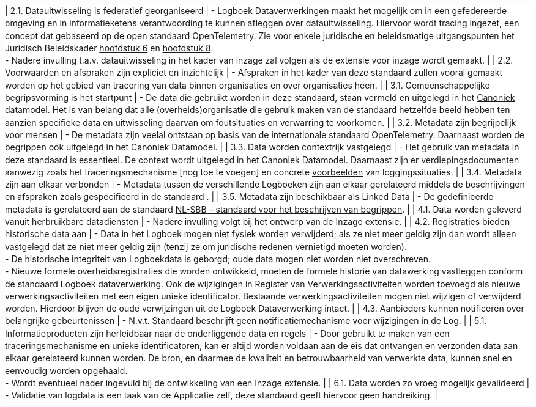 | 2.1. Datauitwisseling is federatief georganiseerd        | - Logboek  Dataverwerkingen maakt het mogelijk om in een gefedereerde omgeving en in  informatieketens verantwoording te kunnen afleggen over datauitwisseling.  Hiervoor wordt tracing ingezet, een concept dat gebaseerd op de open  standaard OpenTelemetry. Zie voor enkele juridische en beleidsmatige  uitgangspunten het Juridisch Beleidskader [hoofdstuk   6](https://logius-standaarden.github.io/logboek-dataverwerkingen_Juridisch-beleidskader/#een-standaard-opstellen-om-deze-kaders-te-faciliteren) en [hoofdstuk   8](https://logius-standaarden.github.io/logboek-dataverwerkingen_Juridisch-beleidskader/#beleidskader).<br> - Nadere  invulling t.a.v. datauitwisseling in het kader van inzage zal volgen als  de extensie voor inzage wordt gemaakt. |
| 2.2. Voorwaarden en afspraken zijn expliciet en inzichtelijk | - Afspraken  in het kader van deze standaard zullen vooral gemaakt worden op het gebied  van tracering van data binnen organisaties en over organisaties heen. |
| 3.1. Gemeenschappelijke begripsvorming is het startpunt      | - De data die  gebruikt worden in deze standaard, staan vermeld en uitgelegd in het [Canoniek   datamodel](#canoniek-datamodel). Het is van belang dat alle (overheids)organisatie die  gebruik maken van de standaard hetzelfde beeld hebben ten aanzien specifieke data  en uitwisseling daarvan om foutsituaties en verwarring te voorkomen. |
| 3.2. Metadata zijn begrijpelijk voor mensen              | - De  metadata zijn veelal ontstaan op basis van de internationale standaard OpenTelemetry.  Daarnaast worden de begrippen ook uitgelegd in het Canoniek Datamodel. |
| 3.3. Data worden contextrijk vastgelegd                  | - Het gebruik  van metadata in deze standaard is essentieel. De context wordt uitgelegd in  het Canoniek Datamodel. Daarnaast zijn er verdiepingsdocumenten aanwezig  zoals het traceringsmechanisme [nog toe te voegen]  en concrete [voorbeelden](#voorbeelden)  van loggingssituaties. |
| 3.4. Metadata zijn aan elkaar verbonden                  | - Metadata  tussen de verschillende Logboeken zijn aan elkaar gerelateerd middels de  beschrijvingen en afspraken zoals gespecifieerd in de standaard . |
| 3.5. Metadata zijn beschikbaar als Linked Data           | - De  gedefinieerde metadata is gerelateerd aan de standaard [NL-SBB   – standaard voor het beschrijven van begrippen](https://docs.geostandaarden.nl/nl-sbb/nl-sbb/). |
| 4.1. Data worden geleverd vanuit herbruikbare datadiensten | - Nadere  invulling volgt bij het ontwerp van de Inzage extensie. |
| 4.2. Registraties bieden historische data aan            | - Data in het  Logboek mogen niet fysiek worden verwijderd; als ze niet meer geldig zijn dan  wordt alleen vastgelegd dat ze niet meer geldig zijn (tenzij ze om juridische  redenen vernietigd moeten worden).<br> - De  historische integriteit van Logboekdata is geborgd; oude data mogen niet worden  niet overschreven.  <br> - Nieuwe  formele overheidsregistraties die worden ontwikkeld, moeten de formele  historie van datawerking vastleggen  conform de standaard Logboek dataverwerking.  Ook de wijzigingen in Register van  Verwerkingsactiviteiten worden toevoegd als nieuwe verwerkingsactiviteiten  met een eigen unieke identificator. Bestaande verwerkingsactiviteiten mogen  niet wijzigen of verwijderd worden. Hierdoor blijven de oude verwijzingen uit  de Logboek Dataverwerking intact. |
| 4.3. Aanbieders kunnen notificeren over belangrijke gebeurtenissen | - N.v.t.  Standaard beschrijft geen notificatiemechanisme voor wijzigingen in de Log. |
| 5.1. Informatieproducten zijn herleidbaar naar de onderliggende  data en  regels | - Door  gebruikt te maken van een traceringsmechanisme en unieke identificatoren, kan  er altijd worden voldaan aan de eis dat ontvangen en verzonden data aan  elkaar gerelateerd kunnen worden. De bron, en daarmee de kwaliteit en  betrouwbaarheid van verwerkte data, kunnen snel en eenvoudig worden  opgehaald.  <br>- Wordt  eventueel nader ingevuld bij de ontwikkeling van een Inzage extensie. |
| 6.1. Data worden zo vroeg mogelijk gevalideerd           | - Validatie  van logdata is een taak van de Applicatie zelf, deze standaard geeft hiervoor  geen handreiking. |
